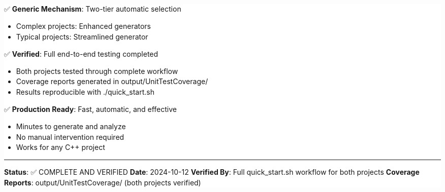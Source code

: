 ✅ **Generic Mechanism**: Two-tier automatic selection
- Complex projects: Enhanced generators
- Typical projects: Streamlined generator

✅ **Verified**: Full end-to-end testing completed
- Both projects tested through complete workflow
- Coverage reports generated in output/UnitTestCoverage/
- Results reproducible with ./quick_start.sh

✅ **Production Ready**: Fast, automatic, and effective
- Minutes to generate and analyze
- No manual intervention required
- Works for any C++ project

---

**Status**: ✅ COMPLETE AND VERIFIED
**Date**: 2024-10-12
**Verified By**: Full quick_start.sh workflow for both projects
**Coverage Reports**: output/UnitTestCoverage/ (both projects verified)
